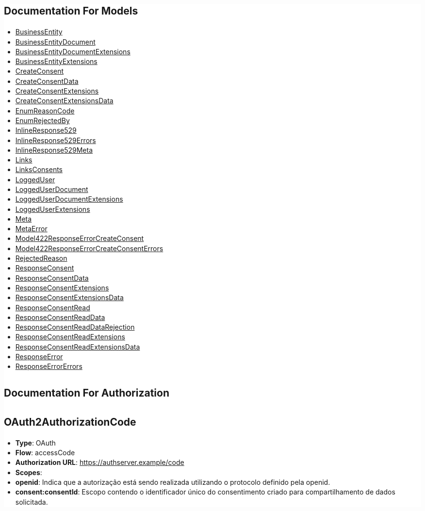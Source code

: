 ## Documentation For Models

 - [BusinessEntity](docs/BusinessEntity.md)
 - [BusinessEntityDocument](docs/BusinessEntityDocument.md)
 - [BusinessEntityDocumentExtensions](docs/BusinessEntityDocumentExtensions.md)
 - [BusinessEntityExtensions](docs/BusinessEntityExtensions.md)
 - [CreateConsent](docs/CreateConsent.md)
 - [CreateConsentData](docs/CreateConsentData.md)
 - [CreateConsentExtensions](docs/CreateConsentExtensions.md)
 - [CreateConsentExtensionsData](docs/CreateConsentExtensionsData.md)
 - [EnumReasonCode](docs/EnumReasonCode.md)
 - [EnumRejectedBy](docs/EnumRejectedBy.md)
 - [InlineResponse529](docs/InlineResponse529.md)
 - [InlineResponse529Errors](docs/InlineResponse529Errors.md)
 - [InlineResponse529Meta](docs/InlineResponse529Meta.md)
 - [Links](docs/Links.md)
 - [LinksConsents](docs/LinksConsents.md)
 - [LoggedUser](docs/LoggedUser.md)
 - [LoggedUserDocument](docs/LoggedUserDocument.md)
 - [LoggedUserDocumentExtensions](docs/LoggedUserDocumentExtensions.md)
 - [LoggedUserExtensions](docs/LoggedUserExtensions.md)
 - [Meta](docs/Meta.md)
 - [MetaError](docs/MetaError.md)
 - [Model422ResponseErrorCreateConsent](docs/Model422ResponseErrorCreateConsent.md)
 - [Model422ResponseErrorCreateConsentErrors](docs/Model422ResponseErrorCreateConsentErrors.md)
 - [RejectedReason](docs/RejectedReason.md)
 - [ResponseConsent](docs/ResponseConsent.md)
 - [ResponseConsentData](docs/ResponseConsentData.md)
 - [ResponseConsentExtensions](docs/ResponseConsentExtensions.md)
 - [ResponseConsentExtensionsData](docs/ResponseConsentExtensionsData.md)
 - [ResponseConsentRead](docs/ResponseConsentRead.md)
 - [ResponseConsentReadData](docs/ResponseConsentReadData.md)
 - [ResponseConsentReadDataRejection](docs/ResponseConsentReadDataRejection.md)
 - [ResponseConsentReadExtensions](docs/ResponseConsentReadExtensions.md)
 - [ResponseConsentReadExtensionsData](docs/ResponseConsentReadExtensionsData.md)
 - [ResponseError](docs/ResponseError.md)
 - [ResponseErrorErrors](docs/ResponseErrorErrors.md)

## Documentation For Authorization


## OAuth2AuthorizationCode

- **Type**: OAuth
- **Flow**: accessCode
- **Authorization URL**: https://authserver.example/code
- **Scopes**: 
 - **openid**: Indica que a autorização está sendo realizada utilizando o protocolo definido pela openid.
 - **consent:consentId**: Escopo contendo o identificador único do consentimento criado para compartilhamento de dados solicitada.

